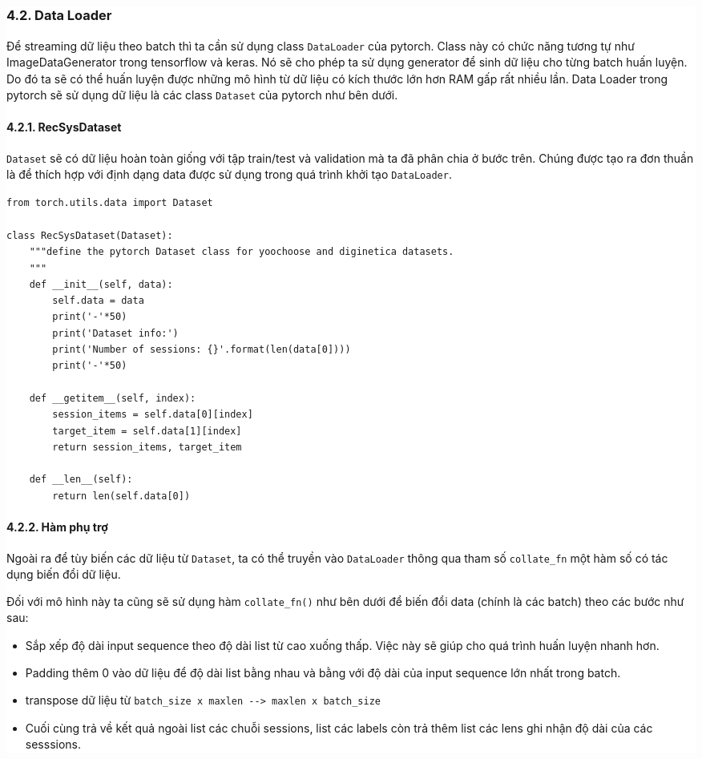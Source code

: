### 4.2. Data Loader

Để streaming dữ liệu theo batch thì ta cần sử dụng class `DataLoader` của pytorch. Class này có chức năng tương tự như ImageDataGenerator trong tensorflow và keras. Nó sẽ cho phép ta sử dụng generator để sinh dữ liệu cho từng batch huấn luyện. Do đó ta sẽ có thể huấn luyện được những mô hình từ dữ liệu có kích thước lớn hơn RAM gấp rất nhiều lần. Data Loader trong pytorch sẽ sử dụng dữ liệu là các class `Dataset` của pytorch như bên dưới.

#### 4.2.1. RecSysDataset

`Dataset` sẽ có dữ liệu hoàn toàn giống với tập train/test và validation mà ta đã phân chia ở bước trên. Chúng được tạo ra đơn thuần là để thích hợp với định dạng data được sử dụng trong quá trình khởi tạo `DataLoader`.


```
from torch.utils.data import Dataset

class RecSysDataset(Dataset):
    """define the pytorch Dataset class for yoochoose and diginetica datasets.
    """
    def __init__(self, data):
        self.data = data
        print('-'*50)
        print('Dataset info:')
        print('Number of sessions: {}'.format(len(data[0])))
        print('-'*50)
        
    def __getitem__(self, index):
        session_items = self.data[0][index]
        target_item = self.data[1][index]
        return session_items, target_item

    def __len__(self):
        return len(self.data[0])
```

#### 4.2.2. Hàm phụ trợ

Ngoài ra để tùy biến các dữ liệu từ `Dataset`, ta có thể truyền vào `DataLoader` thông qua tham số `collate_fn` một hàm số có tác dụng biến đổi dữ liệu. 

Đối với mô hình này ta cũng sẽ sử dụng hàm `collate_fn()` như bên dưới để biến đổi data (chính là các batch) theo các bước như sau:

* Sắp xếp độ dài input sequence theo độ dài list từ cao xuống thấp. Việc này sẽ giúp cho quá trình huấn luyện nhanh hơn.

* Padding thêm 0 vào dữ liệu để độ dài list bằng nhau và bằng với độ dài của input sequence lớn nhất trong batch.

* transpose dữ liệu từ `batch_size x maxlen --> maxlen x batch_size`

* Cuối cùng trả về kết quả ngoài list các chuỗi sessions, list các labels còn trả thêm list các lens ghi nhận độ dài của các sesssions.
